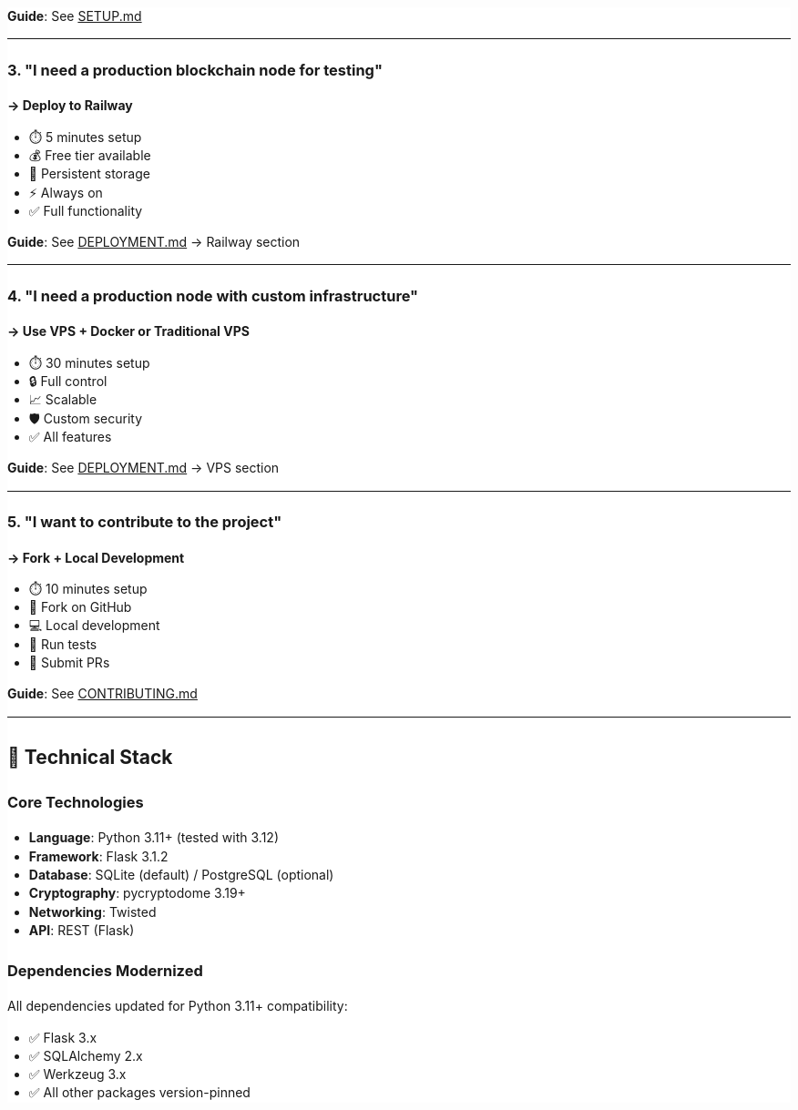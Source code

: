**Guide**: See [SETUP.md](SETUP.md)

---

### 3. "I need a production blockchain node for testing"
**→ Deploy to Railway**
- ⏱️ 5 minutes setup
- 💰 Free tier available
- 💾 Persistent storage
- ⚡ Always on
- ✅ Full functionality

**Guide**: See [DEPLOYMENT.md](DEPLOYMENT.md) → Railway section

---

### 4. "I need a production node with custom infrastructure"
**→ Use VPS + Docker or Traditional VPS**
- ⏱️ 30 minutes setup
- 🔒 Full control
- 📈 Scalable
- 🛡️ Custom security
- ✅ All features

**Guide**: See [DEPLOYMENT.md](DEPLOYMENT.md) → VPS section

---

### 5. "I want to contribute to the project"
**→ Fork + Local Development**
- ⏱️ 10 minutes setup
- 🤝 Fork on GitHub
- 💻 Local development
- 🧪 Run tests
- 📝 Submit PRs

**Guide**: See [CONTRIBUTING.md](CONTRIBUTING.md)

---

## 🔧 Technical Stack

### Core Technologies
- **Language**: Python 3.11+ (tested with 3.12)
- **Framework**: Flask 3.1.2
- **Database**: SQLite (default) / PostgreSQL (optional)
- **Cryptography**: pycryptodome 3.19+
- **Networking**: Twisted
- **API**: REST (Flask)

### Dependencies Modernized
All dependencies updated for Python 3.11+ compatibility:
- ✅ Flask 3.x
- ✅ SQLAlchemy 2.x
- ✅ Werkzeug 3.x
- ✅ All other packages version-pinned
